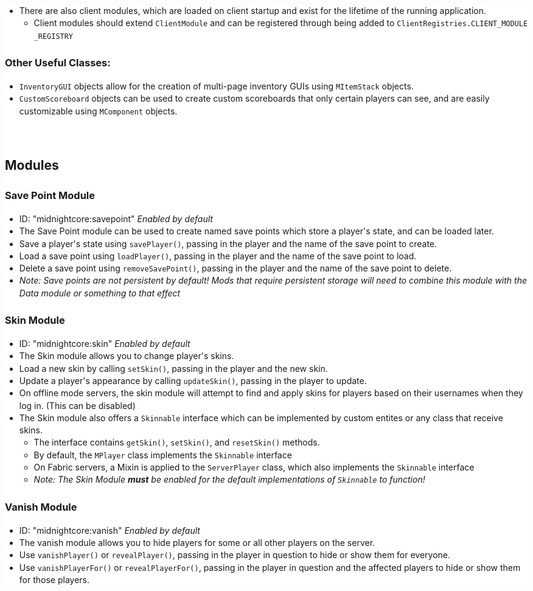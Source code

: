 ```
```
- There are also client modules, which are loaded on client startup and exist for the lifetime of the running application.
  - Client modules should extend `ClientModule` and can be registered through being added to `ClientRegistries.CLIENT_MODULE_REGISTRY`

### Other Useful Classes:
- `InventoryGUI` objects allow for the creation of multi-page inventory GUIs using `MItemStack` objects.
- `CustomScoreboard` objects can be used to create custom scoreboards that only certain players can see, and are easily customizable using `MComponent` objects.

<br>

## Modules

### Save Point Module
- ID: "midnightcore:savepoint" *Enabled by default*
- The Save Point module can be used to create named save points which store a player's state, and can be loaded later.
- Save a player's state using `savePlayer()`, passing in the player and the name of the save point to create.
- Load a save point using `loadPlayer()`, passing in the player and the name of the save point to load.
- Delete a save point using `removeSavePoint()`, passing in the player and the name of the save point to delete.
- *Note: Save points are not persistent by default! Mods that require persistent storage will need to combine this module with the Data module or something to that effect*

### Skin Module
- ID: "midnightcore:skin" *Enabled by default*
- The Skin module allows you to change player's skins.
- Load a new skin by calling `setSkin()`, passing in the player and the new skin.
- Update a player's appearance by calling `updateSkin()`, passing in the player to update.
- On offline mode servers, the skin module will attempt to find and apply skins for players based on their usernames when they log in. (This can be disabled)
- The Skin module also offers a `Skinnable` interface which can be implemented by custom entites or any class that receive skins.
    - The interface contains `getSkin()`, `setSkin()`, and `resetSkin()` methods.
    - By default, the `MPlayer` class implements the `Skinnable` interface
    - On Fabric servers, a Mixin is applied to the `ServerPlayer` class, which also implements the `Skinnable` interface 
    - *Note: The Skin Module **must** be enabled for the default implementations of `Skinnable` to function!*

### Vanish Module
- ID: "midnightcore:vanish" *Enabled by default*
- The vanish module allows you to hide players for some or all other players on the server.
- Use `vanishPlayer()` or `revealPlayer()`, passing in the player in question to hide or show them for everyone.
- Use `vanishPlayerFor()` or `revealPlayerFor()`, passing in the player in question and the affected players to hide or show them for those players.
